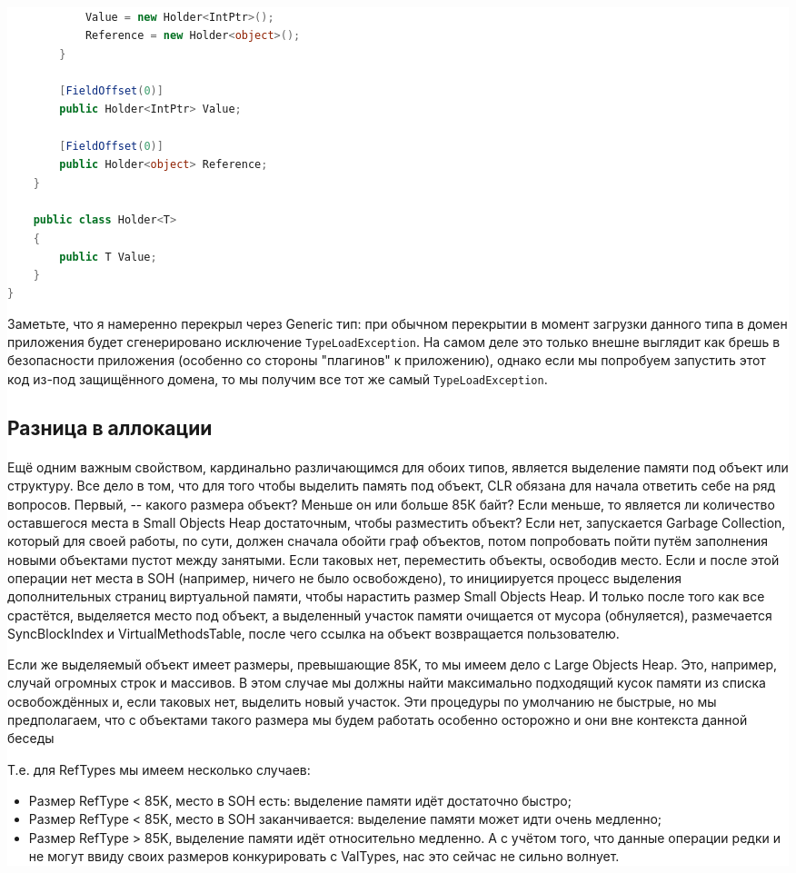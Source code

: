 ```csharp
            Value = new Holder<IntPtr>();
            Reference = new Holder<object>();
        }

        [FieldOffset(0)]
        public Holder<IntPtr> Value;
        
        [FieldOffset(0)]
        public Holder<object> Reference;
    }

    public class Holder<T>
    {
        public T Value;
    }
}
```

Заметьте, что я намеренно перекрыл через Generic тип: при обычном перекрытии в момент загрузки данного типа в домен приложения будет сгенерировано исключение `TypeLoadException`. На самом деле это только внешне выглядит как брешь в безопасности приложения (особенно со стороны "плагинов" к приложению), однако если мы попробуем запустить этот код из-под защищённого домена, то мы получим все тот же самый `TypeLoadException`.

## Разница в аллокации

Ещё одним важным свойством, кардинально различающимся для обоих типов, является выделение памяти под объект или структуру. Все дело в том, что для того чтобы выделить память под объект, CLR обязана для начала ответить себе на ряд вопросов. Первый, -- какого размера объект? Меньше он или больше 85К байт? Если меньше, то является ли количество оставшегося места в Small Objects Heap достаточным, чтобы разместить объект? Если нет, запускается Garbage Collection, который для своей работы, по сути, должен сначала обойти граф объектов, потом попробовать пойти путём заполнения новыми объектами пустот между занятыми. Если таковых нет, переместить объекты, освободив место. Если и после этой операции нет места в SOH (например, ничего не было освобождено), то инициируется процесс выделения дополнительных страниц виртуальной памяти, чтобы нарастить размер Small Objects Heap. И только после того как все срастётся, выделяется место под объект, а выделенный участок памяти очищается от мусора (обнуляется), размечается SyncBlockIndex и VirtualMethodsTable, после чего ссылка на объект возвращается пользователю. 

Если же выделяемый объект имеет размеры, превышающие 85K, то мы имеем дело с Large Objects Heap. Это, например, случай огромных строк и массивов. В этом случае мы должны найти максимально подходящий кусок памяти из списка освобождённых и, если таковых нет, выделить новый участок. Эти процедуры по умолчанию не быстрые, но мы предполагаем, что с объектами такого размера мы будем работать особенно осторожно и они вне контекста данной беседы 

Т.е. для RefTypes мы имеем несколько случаев:

  - Размер RefType < 85K, место в SOH есть: выделение памяти идёт достаточно быстро;
  - Размер RefType < 85K, место в SOH заканчивается: выделение памяти может идти очень медленно;
  - Размер RefType > 85K, выделение памяти идёт относительно медленно. А с учётом того, что данные операции редки и не могут ввиду своих размеров конкурировать с ValTypes, нас это сейчас не сильно волнует.
